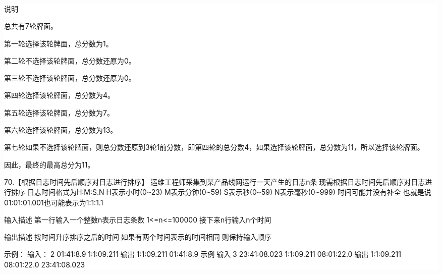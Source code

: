 说明

总共有7轮牌面。

第一轮选择该轮牌面，总分数为1。

第二轮不选择该轮牌面，总分数还原为0。

第三轮不选择该轮牌面，总分数还原为0。

第四轮选择该轮牌面，总分数为4。

第五轮选择该轮牌面，总分数为7。

第六轮选择该轮牌面，总分数为13。

第七轮如果不选择该轮牌面，则总分数还原到3轮1前分数，即第四轮的总分数4，如果选择该轮牌面，总分数为11，所以选择该轮牌面。

因此，最终的最高总分为11。


70.【根据日志时间先后顺序对日志进行排序】
运维工程师采集到某产品线网运行一天产生的日志n条
现需根据日志时间先后顺序对日志进行排序
日志时间格式为H:M:S.N
H表示小时(0~23)
M表示分钟(0~59)
S表示秒(0~59)
N表示毫秒(0~999)
时间可能并没有补全
也就是说
01:01:01.001也可能表示为1:1:1.1

输入描述
   第一行输入一个整数n表示日志条数
   1<=n<=100000
   接下来n行输入n个时间

 输出描述
   按时间升序排序之后的时间
   如果有两个时间表示的时间相同
   则保持输入顺序

 示例：
   输入：
    2
    01:41:8.9
    1:1:09.211
   输出
     1:1:09.211
     01:41:8.9
 示例
    输入
     3
     23:41:08.023
     1:1:09.211
     08:01:22.0
    输出
      1:1:09.211
      08:01:22.0
      23:41:08.023
